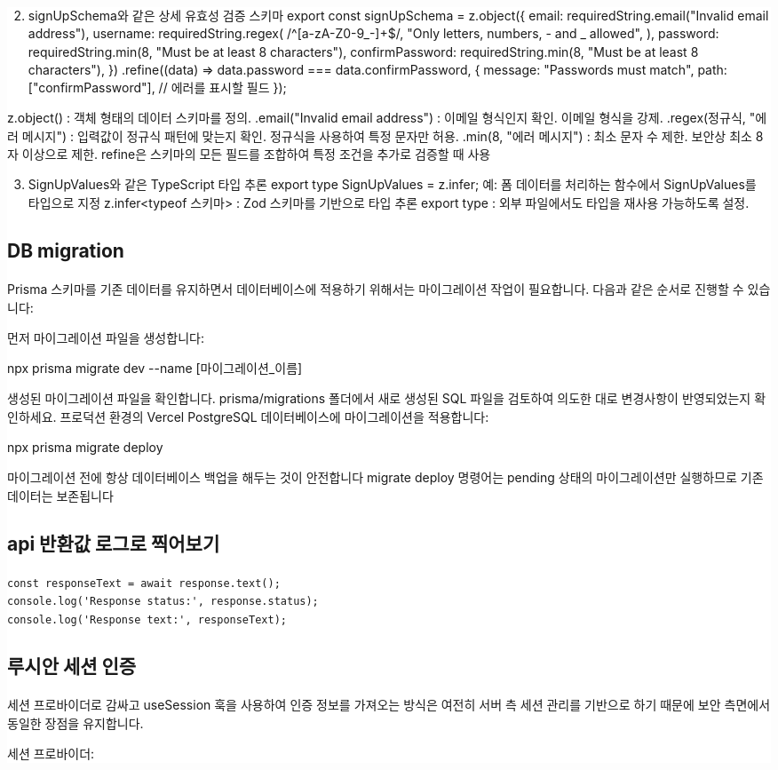 2) signUpSchema와 같은 상세 유효성 검증 스키마
export const signUpSchema = z.object({
  email: requiredString.email("Invalid email address"),
  username: requiredString.regex(
    /^[a-zA-Z0-9_-]+$/,
    "Only letters, numbers, - and _ allowed",
  ),
  password: requiredString.min(8, "Must be at least 8 characters"),
  confirmPassword: requiredString.min(8, "Must be at least 8 characters"),
  })
  .refine((data) => data.password === data.confirmPassword, {
    message: "Passwords must match",
    path: ["confirmPassword"], // 에러를 표시할 필드
  });

z.object() : 객체 형태의 데이터 스키마를 정의.
.email("Invalid email address") : 이메일 형식인지 확인. 이메일 형식을 강제.
.regex(정규식, "에러 메시지") : 입력값이 정규식 패턴에 맞는지 확인. 정규식을 사용하여 특정 문자만 허용.
.min(8, "에러 메시지") : 최소 문자 수 제한. 보안상 최소 8자 이상으로 제한.
refine은 스키마의 모든 필드를 조합하여 특정 조건을 추가로 검증할 때 사용

3) SignUpValues와 같은 TypeScript 타입 추론
export type SignUpValues = z.infer<typeof signUpSchema>;
예: 폼 데이터를 처리하는 함수에서 SignUpValues를 타입으로 지정
z.infer<typeof 스키마> : Zod 스키마를 기반으로 타입 추론
export type : 외부 파일에서도 타입을 재사용 가능하도록 설정.

## DB migration

Prisma 스키마를 기존 데이터를 유지하면서 데이터베이스에 적용하기 위해서는 마이그레이션 작업이 필요합니다. 다음과 같은 순서로 진행할 수 있습니다:

먼저 마이그레이션 파일을 생성합니다:

npx prisma migrate dev --name [마이그레이션_이름]

생성된 마이그레이션 파일을 확인합니다. prisma/migrations 폴더에서 새로 생성된 SQL 파일을 검토하여 의도한 대로 변경사항이 반영되었는지 확인하세요.
프로덕션 환경의 Vercel PostgreSQL 데이터베이스에 마이그레이션을 적용합니다:

npx prisma migrate deploy

마이그레이션 전에 항상 데이터베이스 백업을 해두는 것이 안전합니다
migrate deploy 명령어는 pending 상태의 마이그레이션만 실행하므로 기존 데이터는 보존됩니다

## api 반환값 로그로 찍어보기

    const responseText = await response.text();
    console.log('Response status:', response.status);
    console.log('Response text:', responseText);

## 루시안 세션 인증

세션 프로바이더로 감싸고 useSession 훅을 사용하여 인증 정보를 가져오는 방식은 여전히 서버 측 세션 관리를 기반으로 하기 때문에 보안 측면에서 동일한 장점을 유지합니다.

세션 프로바이더:
